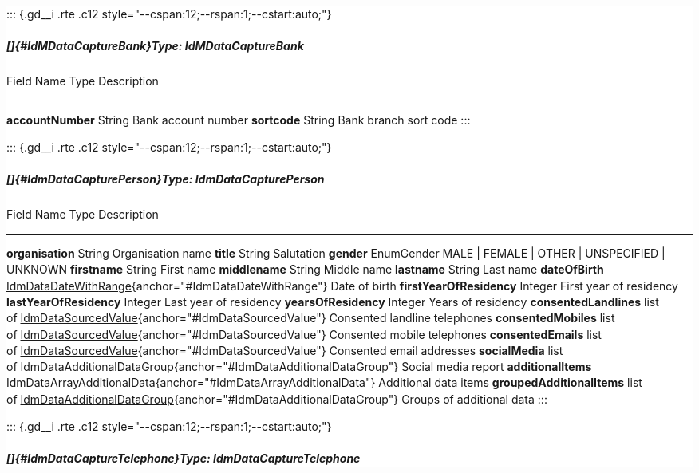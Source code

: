 ::: {.gd__i .rte .c12 style="--cspan:12;--rspan:1;--cstart:auto;"}
##### []{#IdMDataCaptureBank}Type: IdMDataCaptureBank

  Field Name          Type     Description
  ------------------- -------- -----------------------
  **accountNumber**   String   Bank account number
  **sortcode**        String   Bank branch sort code
:::

::: {.gd__i .rte .c12 style="--cspan:12;--rspan:1;--cstart:auto;"}
##### []{#IdmDataCapturePerson}Type: IdmDataCapturePerson

  Field Name                   Type                                                                                                      Description
  ---------------------------- --------------------------------------------------------------------------------------------------------- ---------------------------------------------------
  **organisation**             String                                                                                                    Organisation name
  **title**                    String                                                                                                    Salutation
  **gender**                   EnumGender                                                                                                MALE \| FEMALE \| OTHER \| UNSPECIFIED \| UNKNOWN
  **firstname**                String                                                                                                    First name
  **middlename**               String                                                                                                    Middle name
  **lastname**                 String                                                                                                    Last name
  **dateOfBirth**              [IdmDataDateWithRange](#IdmDataDateWithRange){anchor="#IdmDataDateWithRange"}                             Date of birth
  **firstYearOfResidency**     Integer                                                                                                   First year of residency
  **lastYearOfResidency**      Integer                                                                                                   Last year of residency
  **yearsOfResidency**         Integer                                                                                                   Years of residency
  **consentedLandlines**       list of [IdmDataSourcedValue](#IdmDataSourcedValue){anchor="#IdmDataSourcedValue"}                        Consented landline telephones
  **consentedMobiles**         list of [IdmDataSourcedValue](#IdmDataSourcedValue){anchor="#IdmDataSourcedValue"}                        Consented mobile telephones
  **consentedEmails**          list of [IdmDataSourcedValue](#IdmDataSourcedValue){anchor="#IdmDataSourcedValue"}                        Consented email addresses
  **socialMedia**              list of [IdmDataAdditionalDataGroup](#IdmDataAdditionalDataGroup){anchor="#IdmDataAdditionalDataGroup"}   Social media report
  **additionalItems**          [IdmDataArrayAdditionalData](#IdmDataArrayAdditionalData){anchor="#IdmDataArrayAdditionalData"}           Additional data items
  **groupedAdditionalItems**   list of [IdmDataAdditionalDataGroup](#IdmDataAdditionalDataGroup){anchor="#IdmDataAdditionalDataGroup"}   Groups of additional data
:::

::: {.gd__i .rte .c12 style="--cspan:12;--rspan:1;--cstart:auto;"}
##### []{#IdmDataCaptureTelephone}Type: IdmDataCaptureTelephone
